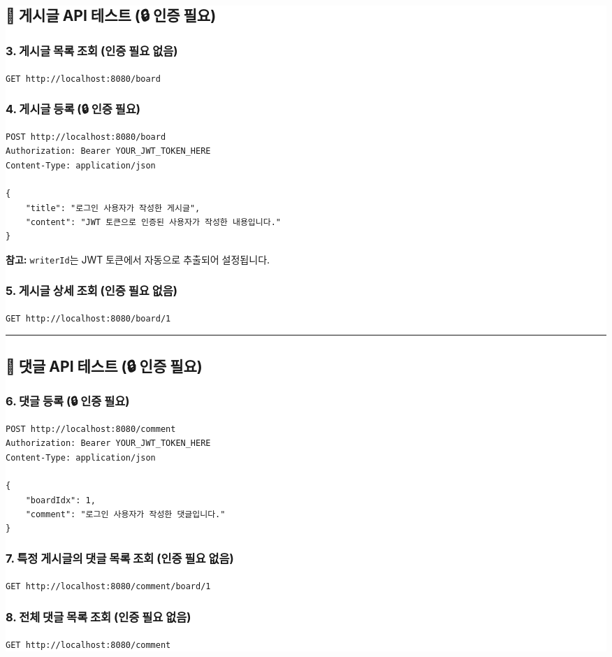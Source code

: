
## 📝 게시글 API 테스트 (🔒 인증 필요)

### 3. 게시글 목록 조회 (인증 필요 없음)
```
GET http://localhost:8080/board
```

### 4. 게시글 등록 (🔒 인증 필요)
```
POST http://localhost:8080/board
Authorization: Bearer YOUR_JWT_TOKEN_HERE
Content-Type: application/json

{
    "title": "로그인 사용자가 작성한 게시글",
    "content": "JWT 토큰으로 인증된 사용자가 작성한 내용입니다."
}
```

**참고:** `writerId`는 JWT 토큰에서 자동으로 추출되어 설정됩니다.

### 5. 게시글 상세 조회 (인증 필요 없음)
```
GET http://localhost:8080/board/1
```

---

## 💬 댓글 API 테스트 (🔒 인증 필요)

### 6. 댓글 등록 (🔒 인증 필요)
```
POST http://localhost:8080/comment
Authorization: Bearer YOUR_JWT_TOKEN_HERE
Content-Type: application/json

{
    "boardIdx": 1,
    "comment": "로그인 사용자가 작성한 댓글입니다."
}
```

### 7. 특정 게시글의 댓글 목록 조회 (인증 필요 없음)
```
GET http://localhost:8080/comment/board/1
```

### 8. 전체 댓글 목록 조회 (인증 필요 없음)
```
GET http://localhost:8080/comment
```
